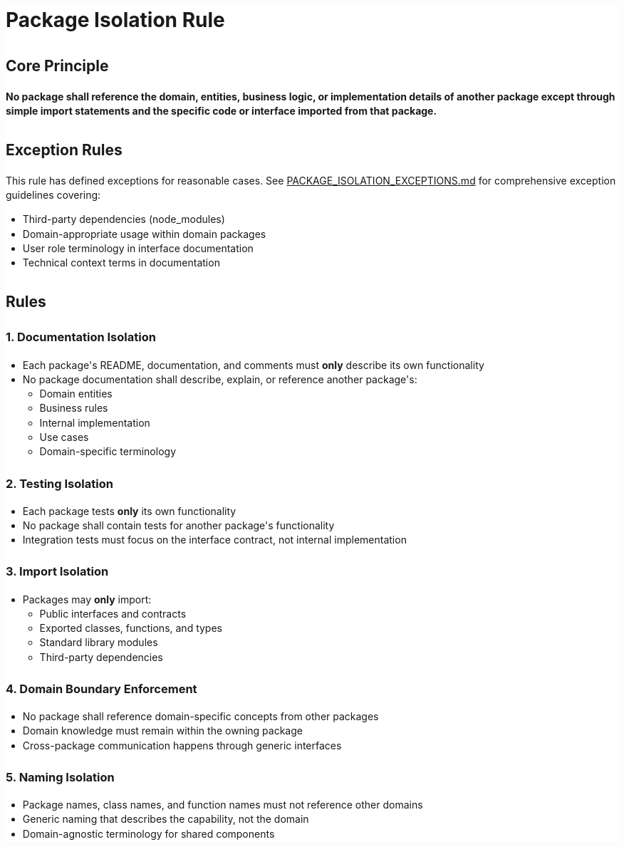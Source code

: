 # Package Isolation Rule

## Core Principle

**No package shall reference the domain, entities, business logic, or implementation details of another package except through simple import statements and the specific code or interface imported from that package.**

## Exception Rules

This rule has defined exceptions for reasonable cases. See [PACKAGE_ISOLATION_EXCEPTIONS.md](PACKAGE_ISOLATION_EXCEPTIONS.md) for comprehensive exception guidelines covering:
- Third-party dependencies (node_modules)
- Domain-appropriate usage within domain packages
- User role terminology in interface documentation
- Technical context terms in documentation

## Rules

### 1. Documentation Isolation
- Each package's README, documentation, and comments must **only** describe its own functionality
- No package documentation shall describe, explain, or reference another package's:
  - Domain entities
  - Business rules
  - Internal implementation
  - Use cases
  - Domain-specific terminology

### 2. Testing Isolation
- Each package tests **only** its own functionality
- No package shall contain tests for another package's functionality
- Integration tests must focus on the interface contract, not internal implementation

### 3. Import Isolation
- Packages may **only** import:
  - Public interfaces and contracts
  - Exported classes, functions, and types
  - Standard library modules
  - Third-party dependencies

### 4. Domain Boundary Enforcement
- No package shall reference domain-specific concepts from other packages
- Domain knowledge must remain within the owning package
- Cross-package communication happens through generic interfaces

### 5. Naming Isolation
- Package names, class names, and function names must not reference other domains
- Generic naming that describes the capability, not the domain
- Domain-agnostic terminology for shared components
